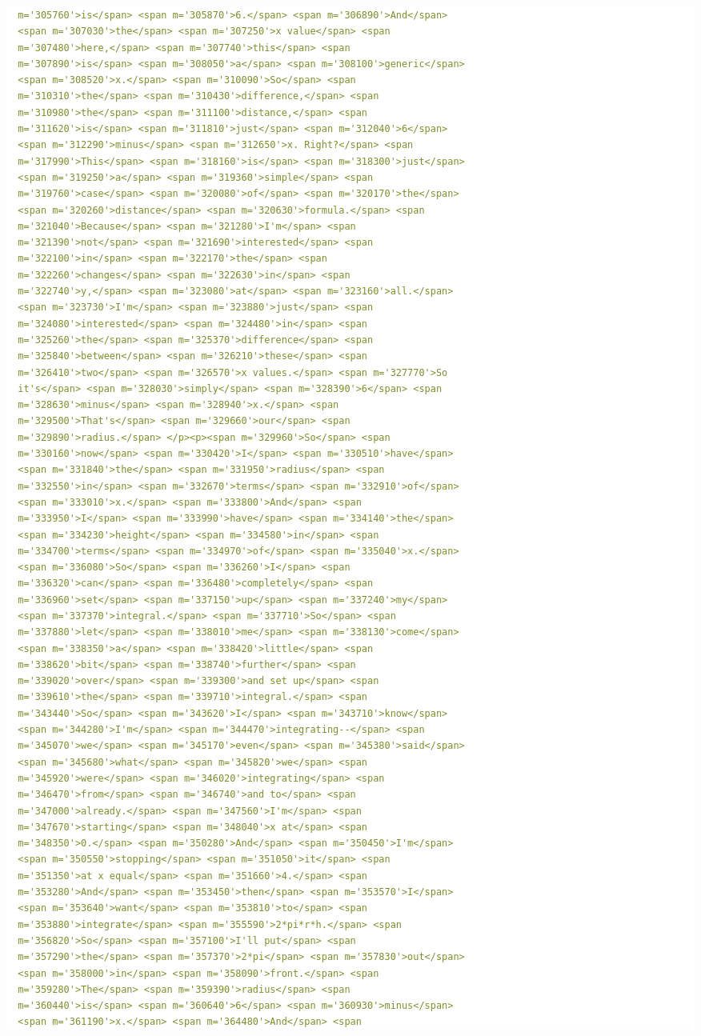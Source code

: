 ```yaml
  m='305760'>is</span> <span m='305870'>6.</span> <span m='306890'>And</span>
  <span m='307030'>the</span> <span m='307250'>x value</span> <span
  m='307480'>here,</span> <span m='307740'>this</span> <span
  m='307890'>is</span> <span m='308050'>a</span> <span m='308100'>generic</span>
  <span m='308520'>x.</span> <span m='310090'>So</span> <span
  m='310310'>the</span> <span m='310430'>difference,</span> <span
  m='310980'>the</span> <span m='311100'>distance,</span> <span
  m='311620'>is</span> <span m='311810'>just</span> <span m='312040'>6</span>
  <span m='312290'>minus</span> <span m='312650'>x. Right?</span> <span
  m='317990'>This</span> <span m='318160'>is</span> <span m='318300'>just</span>
  <span m='319250'>a</span> <span m='319360'>simple</span> <span
  m='319760'>case</span> <span m='320080'>of</span> <span m='320170'>the</span>
  <span m='320260'>distance</span> <span m='320630'>formula.</span> <span
  m='321040'>Because</span> <span m='321280'>I'm</span> <span
  m='321390'>not</span> <span m='321690'>interested</span> <span
  m='322100'>in</span> <span m='322170'>the</span> <span
  m='322260'>changes</span> <span m='322630'>in</span> <span
  m='322740'>y,</span> <span m='323080'>at</span> <span m='323160'>all.</span>
  <span m='323730'>I'm</span> <span m='323880'>just</span> <span
  m='324080'>interested</span> <span m='324480'>in</span> <span
  m='325260'>the</span> <span m='325370'>difference</span> <span
  m='325840'>between</span> <span m='326210'>these</span> <span
  m='326410'>two</span> <span m='326570'>x values.</span> <span m='327770'>So
  it's</span> <span m='328030'>simply</span> <span m='328390'>6</span> <span
  m='328630'>minus</span> <span m='328940'>x.</span> <span
  m='329500'>That's</span> <span m='329660'>our</span> <span
  m='329890'>radius.</span> </p><p><span m='329960'>So</span> <span
  m='330160'>now</span> <span m='330420'>I</span> <span m='330510'>have</span>
  <span m='331840'>the</span> <span m='331950'>radius</span> <span
  m='332550'>in</span> <span m='332670'>terms</span> <span m='332910'>of</span>
  <span m='333010'>x.</span> <span m='333800'>And</span> <span
  m='333950'>I</span> <span m='333990'>have</span> <span m='334140'>the</span>
  <span m='334230'>height</span> <span m='334580'>in</span> <span
  m='334700'>terms</span> <span m='334970'>of</span> <span m='335040'>x.</span>
  <span m='336080'>So</span> <span m='336260'>I</span> <span
  m='336320'>can</span> <span m='336480'>completely</span> <span
  m='336960'>set</span> <span m='337150'>up</span> <span m='337240'>my</span>
  <span m='337370'>integral.</span> <span m='337710'>So</span> <span
  m='337880'>let</span> <span m='338010'>me</span> <span m='338130'>come</span>
  <span m='338350'>a</span> <span m='338420'>little</span> <span
  m='338620'>bit</span> <span m='338740'>further</span> <span
  m='339020'>over</span> <span m='339300'>and set up</span> <span
  m='339610'>the</span> <span m='339710'>integral.</span> <span
  m='343440'>So</span> <span m='343620'>I</span> <span m='343710'>know</span>
  <span m='344280'>I'm</span> <span m='344470'>integrating--</span> <span
  m='345070'>we</span> <span m='345170'>even</span> <span m='345380'>said</span>
  <span m='345680'>what</span> <span m='345820'>we</span> <span
  m='345920'>were</span> <span m='346020'>integrating</span> <span
  m='346470'>from</span> <span m='346740'>and to</span> <span
  m='347000'>already.</span> <span m='347560'>I'm</span> <span
  m='347670'>starting</span> <span m='348040'>x at</span> <span
  m='348350'>0.</span> <span m='350280'>And</span> <span m='350450'>I'm</span>
  <span m='350550'>stopping</span> <span m='351050'>it</span> <span
  m='351350'>at x equal</span> <span m='351660'>4.</span> <span
  m='353280'>And</span> <span m='353450'>then</span> <span m='353570'>I</span>
  <span m='353640'>want</span> <span m='353810'>to</span> <span
  m='353880'>integrate</span> <span m='355590'>2*pi*r*h.</span> <span
  m='356820'>So</span> <span m='357100'>I'll put</span> <span
  m='357290'>the</span> <span m='357370'>2*pi</span> <span m='357830'>out</span>
  <span m='358000'>in</span> <span m='358090'>front.</span> <span
  m='359280'>The</span> <span m='359390'>radius</span> <span
  m='360440'>is</span> <span m='360640'>6</span> <span m='360930'>minus</span>
  <span m='361190'>x.</span> <span m='364480'>And</span> <span
```